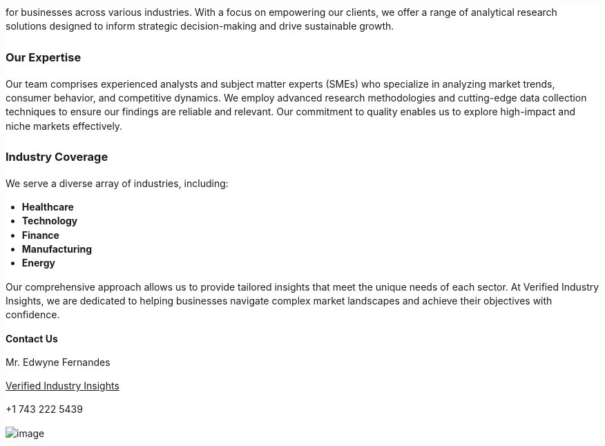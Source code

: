 for businesses across various industries. With a focus on empowering our clients, we offer a range of analytical research solutions designed to inform strategic decision-making and drive sustainable growth.</p><h3>Our Expertise</h3><p>Our team comprises experienced analysts and subject matter experts (SMEs) who specialize in analyzing market trends, consumer behavior, and competitive dynamics. We employ advanced research methodologies and cutting-edge data collection techniques to ensure our findings are reliable and relevant. Our commitment to quality enables us to explore high-impact and niche markets effectively.</p><h3>Industry Coverage</h3><p>We serve a diverse array of industries, including:</p><ul><li><strong>Healthcare</strong></li><li><strong>Technology</strong></li><li><strong>Finance</strong></li><li><strong>Manufacturing</strong></li><li><strong>Energy</strong></li></ul><p>Our comprehensive approach allows us to provide tailored insights that meet the unique needs of each sector. At Verified Industry Insights, we are dedicated to helping businesses navigate complex market landscapes and achieve their objectives with confidence.</p><p><strong>Contact Us</strong></p><p>Mr. Edwyne Fernandes</p><p><a href="https://www.verifiedindustryinsights.com/">Verified Industry Insights</a></p><p>+1 743 222 5439</p>
![image](https://github.com/user-attachments/assets/d8b984a5-e890-4095-b2f3-cbf98213f0a1)
